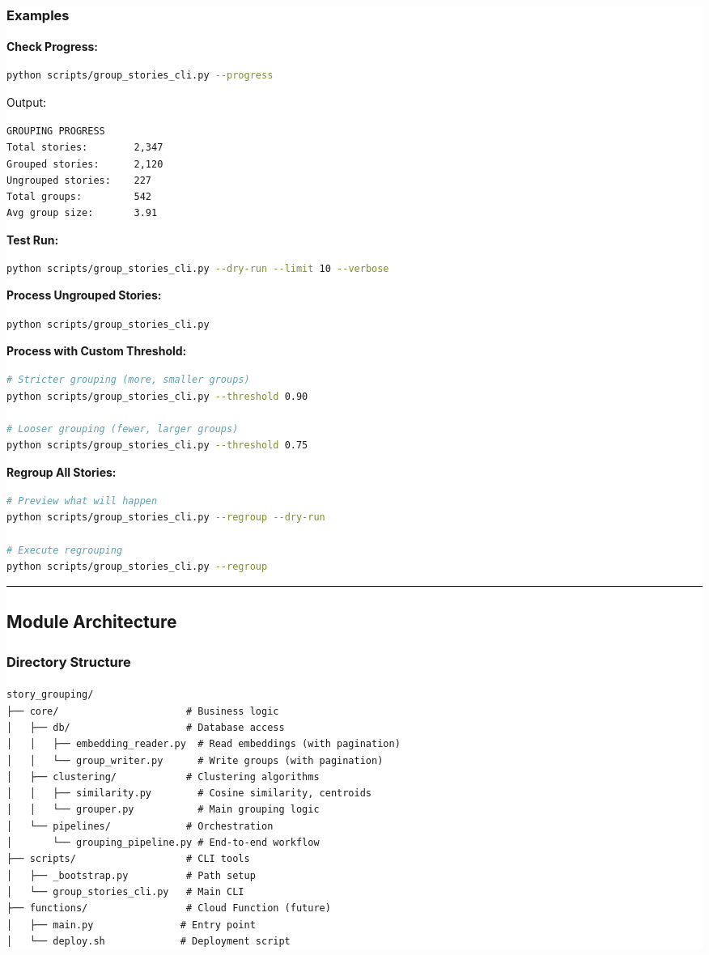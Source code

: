 ### Examples

**Check Progress:**
```bash
python scripts/group_stories_cli.py --progress
```
Output:
```
GROUPING PROGRESS
Total stories:        2,347
Grouped stories:      2,120
Ungrouped stories:    227
Total groups:         542
Avg group size:       3.91
```

**Test Run:**
```bash
python scripts/group_stories_cli.py --dry-run --limit 10 --verbose
```

**Process Ungrouped Stories:**
```bash
python scripts/group_stories_cli.py
```

**Process with Custom Threshold:**
```bash
# Stricter grouping (more, smaller groups)
python scripts/group_stories_cli.py --threshold 0.90

# Looser grouping (fewer, larger groups)
python scripts/group_stories_cli.py --threshold 0.75
```

**Regroup All Stories:**
```bash
# Preview what will happen
python scripts/group_stories_cli.py --regroup --dry-run

# Execute regrouping
python scripts/group_stories_cli.py --regroup
```

---

## Module Architecture

### Directory Structure

```
story_grouping/
├── core/                      # Business logic
│   ├── db/                    # Database access
│   │   ├── embedding_reader.py  # Read embeddings (with pagination)
│   │   └── group_writer.py      # Write groups (with pagination)
│   ├── clustering/            # Clustering algorithms
│   │   ├── similarity.py        # Cosine similarity, centroids
│   │   └── grouper.py           # Main grouping logic
│   └── pipelines/             # Orchestration
│       └── grouping_pipeline.py # End-to-end workflow
├── scripts/                   # CLI tools
│   ├── _bootstrap.py          # Path setup
│   └── group_stories_cli.py   # Main CLI
├── functions/                 # Cloud Function (future)
│   ├── main.py               # Entry point
│   └── deploy.sh             # Deployment script
```